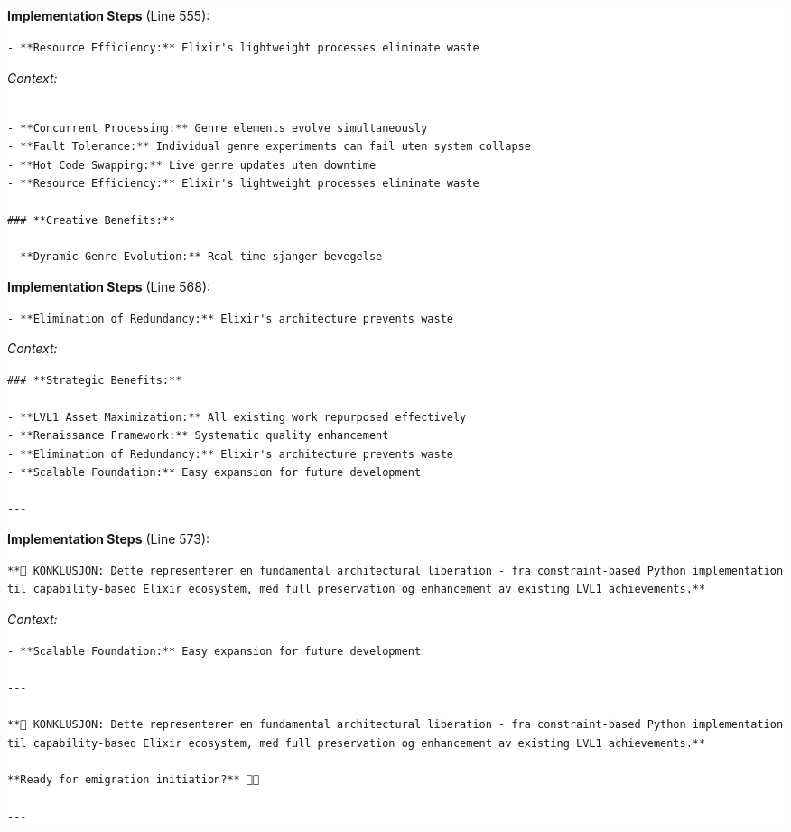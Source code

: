 **Implementation Steps** (Line 555):
```
- **Resource Efficiency:** Elixir's lightweight processes eliminate waste
```
*Context:*
```

- **Concurrent Processing:** Genre elements evolve simultaneously
- **Fault Tolerance:** Individual genre experiments can fail uten system collapse
- **Hot Code Swapping:** Live genre updates uten downtime
- **Resource Efficiency:** Elixir's lightweight processes eliminate waste

### **Creative Benefits:**

- **Dynamic Genre Evolution:** Real-time sjanger-bevegelse
```

**Implementation Steps** (Line 568):
```
- **Elimination of Redundancy:** Elixir's architecture prevents waste
```
*Context:*
```
### **Strategic Benefits:**

- **LVL1 Asset Maximization:** All existing work repurposed effectively
- **Renaissance Framework:** Systematic quality enhancement
- **Elimination of Redundancy:** Elixir's architecture prevents waste
- **Scalable Foundation:** Easy expansion for future development

---

```

**Implementation Steps** (Line 573):
```
**🌊 KONKLUSJON: Dette representerer en fundamental architectural liberation - fra constraint-based Python implementation til capability-based Elixir ecosystem, med full preservation og enhancement av existing LVL1 achievements.**
```
*Context:*
```
- **Scalable Foundation:** Easy expansion for future development

---

**🌊 KONKLUSJON: Dette representerer en fundamental architectural liberation - fra constraint-based Python implementation til capability-based Elixir ecosystem, med full preservation og enhancement av existing LVL1 achievements.**

**Ready for emigration initiation?** 🚀🌊

---
```
